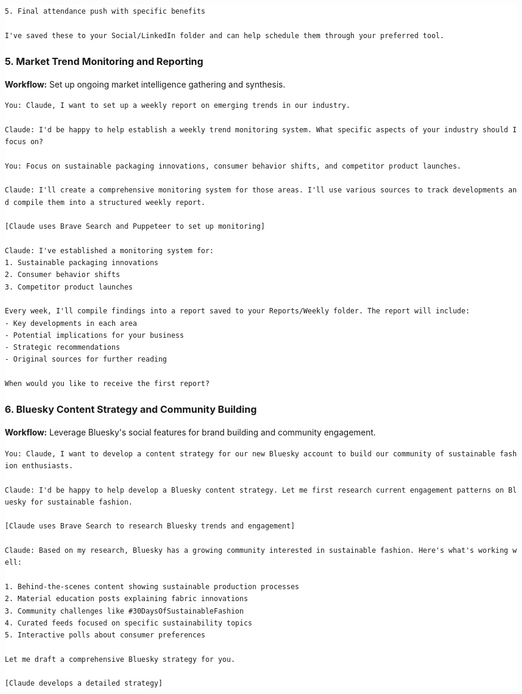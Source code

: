 ```
5. Final attendance push with specific benefits

I've saved these to your Social/LinkedIn folder and can help schedule them through your preferred tool.
```

### 5. Market Trend Monitoring and Reporting

**Workflow:** Set up ongoing market intelligence gathering and synthesis.

```
You: Claude, I want to set up a weekly report on emerging trends in our industry.

Claude: I'd be happy to help establish a weekly trend monitoring system. What specific aspects of your industry should I focus on?

You: Focus on sustainable packaging innovations, consumer behavior shifts, and competitor product launches.

Claude: I'll create a comprehensive monitoring system for those areas. I'll use various sources to track developments and compile them into a structured weekly report.

[Claude uses Brave Search and Puppeteer to set up monitoring]

Claude: I've established a monitoring system for:
1. Sustainable packaging innovations
2. Consumer behavior shifts 
3. Competitor product launches

Every week, I'll compile findings into a report saved to your Reports/Weekly folder. The report will include:
- Key developments in each area
- Potential implications for your business
- Strategic recommendations
- Original sources for further reading

When would you like to receive the first report?
```

### 6. Bluesky Content Strategy and Community Building

**Workflow:** Leverage Bluesky's social features for brand building and community engagement.

```
You: Claude, I want to develop a content strategy for our new Bluesky account to build our community of sustainable fashion enthusiasts.

Claude: I'd be happy to help develop a Bluesky content strategy. Let me first research current engagement patterns on Bluesky for sustainable fashion.

[Claude uses Brave Search to research Bluesky trends and engagement]

Claude: Based on my research, Bluesky has a growing community interested in sustainable fashion. Here's what's working well:

1. Behind-the-scenes content showing sustainable production processes
2. Material education posts explaining fabric innovations
3. Community challenges like #30DaysOfSustainableFashion
4. Curated feeds focused on specific sustainability topics
5. Interactive polls about consumer preferences

Let me draft a comprehensive Bluesky strategy for you.

[Claude develops a detailed strategy]

```